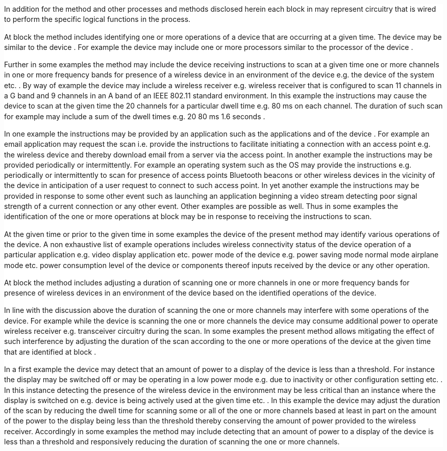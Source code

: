 In addition for the method and other processes and methods disclosed herein each block in may represent circuitry that is wired to perform the specific logical functions in the process.

At block the method includes identifying one or more operations of a device that are occurring at a given time. The device may be similar to the device . For example the device may include one or more processors similar to the processor of the device .

Further in some examples the method may include the device receiving instructions to scan at a given time one or more channels in one or more frequency bands for presence of a wireless device in an environment of the device e.g. the device of the system etc. . By way of example the device may include a wireless receiver e.g. wireless receiver that is configured to scan 11 channels in a G band and 9 channels in an A band of an IEEE 802.11 standard environment. In this example the instructions may cause the device to scan at the given time the 20 channels for a particular dwell time e.g. 80 ms on each channel. The duration of such scan for example may include a sum of the dwell times e.g. 20 80 ms 1.6 seconds .

In one example the instructions may be provided by an application such as the applications and of the device . For example an email application may request the scan i.e. provide the instructions to facilitate initiating a connection with an access point e.g. the wireless device and thereby download email from a server via the access point. In another example the instructions may be provided periodically or intermittently. For example an operating system such as the OS may provide the instructions e.g. periodically or intermittently to scan for presence of access points Bluetooth beacons or other wireless devices in the vicinity of the device in anticipation of a user request to connect to such access point. In yet another example the instructions may be provided in response to some other event such as launching an application beginning a video stream detecting poor signal strength of a current connection or any other event. Other examples are possible as well. Thus in some examples the identification of the one or more operations at block may be in response to receiving the instructions to scan.

At the given time or prior to the given time in some examples the device of the present method may identify various operations of the device. A non exhaustive list of example operations includes wireless connectivity status of the device operation of a particular application e.g. video display application etc. power mode of the device e.g. power saving mode normal mode airplane mode etc. power consumption level of the device or components thereof inputs received by the device or any other operation.

At block the method includes adjusting a duration of scanning one or more channels in one or more frequency bands for presence of wireless devices in an environment of the device based on the identified operations of the device.

In line with the discussion above the duration of scanning the one or more channels may interfere with some operations of the device. For example while the device is scanning the one or more channels the device may consume additional power to operate wireless receiver e.g. transceiver circuitry during the scan. In some examples the present method allows mitigating the effect of such interference by adjusting the duration of the scan according to the one or more operations of the device at the given time that are identified at block .

In a first example the device may detect that an amount of power to a display of the device is less than a threshold. For instance the display may be switched off or may be operating in a low power mode e.g. due to inactivity or other configuration setting etc. . In this instance detecting the presence of the wireless device in the environment may be less critical than an instance where the display is switched on e.g. device is being actively used at the given time etc. . In this example the device may adjust the duration of the scan by reducing the dwell time for scanning some or all of the one or more channels based at least in part on the amount of the power to the display being less than the threshold thereby conserving the amount of power provided to the wireless receiver. Accordingly in some examples the method may include detecting that an amount of power to a display of the device is less than a threshold and responsively reducing the duration of scanning the one or more channels.
